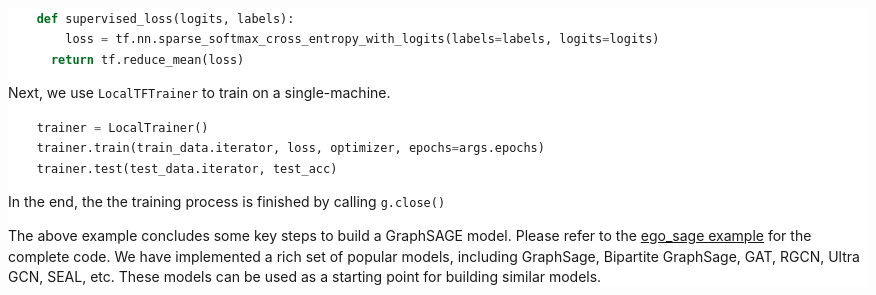 ```python
    def supervised_loss(logits, labels):
        loss = tf.nn.sparse_softmax_cross_entropy_with_logits(labels=labels, logits=logits)
      return tf.reduce_mean(loss)
```

Next, we use ``LocalTFTrainer`` to train on a single-machine.

```python
    trainer = LocalTrainer()
    trainer.train(train_data.iterator, loss, optimizer, epochs=args.epochs)
    trainer.test(test_data.iterator, test_acc)
```
In the end, the the training process is finished by calling ``g.close()``

The above example concludes some key steps to build a GraphSAGE model. 
Please refer to the 
[ego_sage example](https://github.com/alibaba/graph-learn/blob/master/graphlearn/examples/tf/ego_sage/train_supervised.py) 
for the complete code. We have implemented a rich set of 
popular models, including GraphSage, Bipartite GraphSage, 
GAT, RGCN, Ultra GCN, SEAL, etc. These models can be used 
as a starting point for building similar models.
